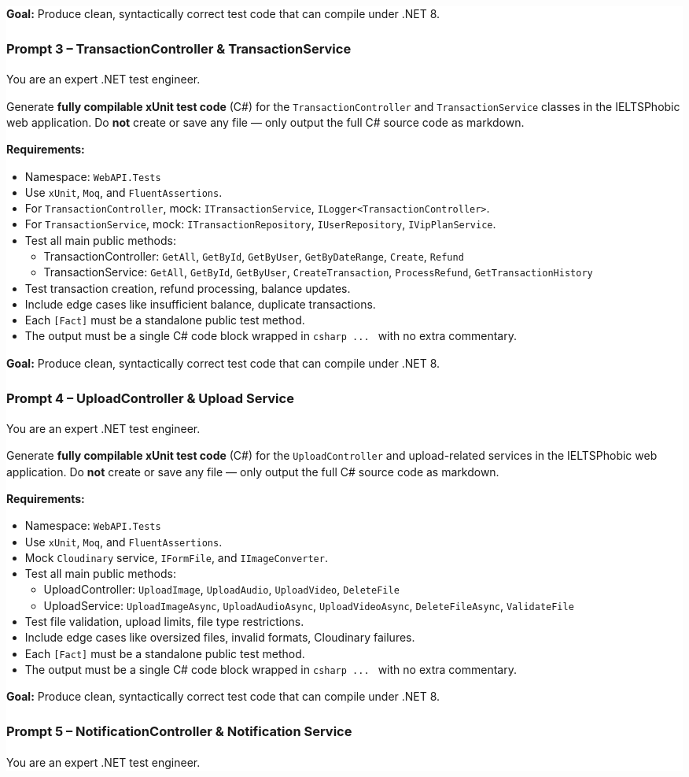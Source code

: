 **Goal:**
Produce clean, syntactically correct test code that can compile under .NET 8.

### Prompt 3 – TransactionController & TransactionService
You are an expert .NET test engineer.

Generate **fully compilable xUnit test code** (C#) for the `TransactionController` and `TransactionService` classes in the IELTSPhobic web application.
Do **not** create or save any file — only output the full C# source code as markdown.

**Requirements:**
- Namespace: `WebAPI.Tests`
- Use `xUnit`, `Moq`, and `FluentAssertions`.
- For `TransactionController`, mock: `ITransactionService`, `ILogger<TransactionController>`.
- For `TransactionService`, mock: `ITransactionRepository`, `IUserRepository`, `IVipPlanService`.
- Test all main public methods:
  - TransactionController: `GetAll`, `GetById`, `GetByUser`, `GetByDateRange`, `Create`, `Refund`
  - TransactionService: `GetAll`, `GetById`, `GetByUser`, `CreateTransaction`, `ProcessRefund`, `GetTransactionHistory`
- Test transaction creation, refund processing, balance updates.
- Include edge cases like insufficient balance, duplicate transactions.
- Each `[Fact]` must be a standalone public test method.
- The output must be a single C# code block wrapped in ```csharp ... ``` with no extra commentary.

**Goal:**
Produce clean, syntactically correct test code that can compile under .NET 8.

### Prompt 4 – UploadController & Upload Service
You are an expert .NET test engineer.

Generate **fully compilable xUnit test code** (C#) for the `UploadController` and upload-related services in the IELTSPhobic web application.
Do **not** create or save any file — only output the full C# source code as markdown.

**Requirements:**
- Namespace: `WebAPI.Tests`
- Use `xUnit`, `Moq`, and `FluentAssertions`.
- Mock `Cloudinary` service, `IFormFile`, and `IImageConverter`.
- Test all main public methods:
  - UploadController: `UploadImage`, `UploadAudio`, `UploadVideo`, `DeleteFile`
  - UploadService: `UploadImageAsync`, `UploadAudioAsync`, `UploadVideoAsync`, `DeleteFileAsync`, `ValidateFile`
- Test file validation, upload limits, file type restrictions.
- Include edge cases like oversized files, invalid formats, Cloudinary failures.
- Each `[Fact]` must be a standalone public test method.
- The output must be a single C# code block wrapped in ```csharp ... ``` with no extra commentary.

**Goal:**
Produce clean, syntactically correct test code that can compile under .NET 8.

### Prompt 5 – NotificationController & Notification Service
You are an expert .NET test engineer.
